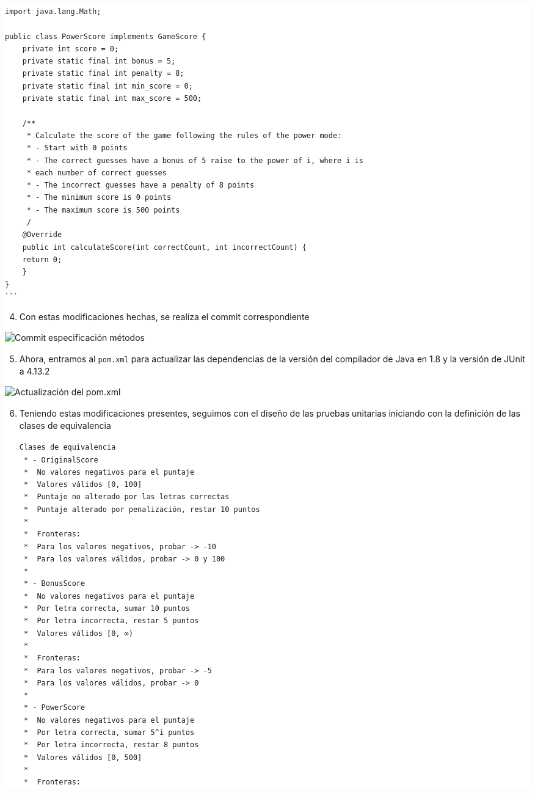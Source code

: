 
	import java.lang.Math;

	public class PowerScore implements GameScore {
	    private int score = 0;
	    private static final int bonus = 5;
	    private static final int penalty = 8;
	    private static final int min_score = 0;
	    private static final int max_score = 500;

	    /**
	     * Calculate the score of the game following the rules of the power mode:
	     * - Start with 0 points
	     * - The correct guesses have a bonus of 5 raise to the power of i, where i is
	     * each number of correct guesses
	     * - The incorrect guesses have a penalty of 8 points
	     * - The minimum score is 0 points
	     * - The maximum score is 500 points
	     /
	    @Override
	    public int calculateScore(int correctCount, int incorrectCount) {
		return 0;
	    }
	}
	```

4. Con estas modificaciones hechas, se realiza el commit correspondiente

![Commit especificación métodos](https://user-images.githubusercontent.com/123812772/222233842-6b26c7d9-da12-447e-bd2c-d37b97cae8e6.png)

5. Ahora, entramos al `pom.xml` para actualizar las dependencias de la versión del compilador de Java en 1.8 y la versión de JUnit a 4.13.2

![Actualización del pom.xml](https://user-images.githubusercontent.com/123812772/222234211-62631c9d-5b5f-4e1d-9bcf-0aa5d6173443.png)

6. Teniendo estas modificaciones presentes, seguimos con el diseño de las pruebas unitarias iniciando con la definición de las clases de equivalencia
	```
	Clases de equivalencia
	 * - OriginalScore
	 *  No valores negativos para el puntaje
	 *  Valores válidos [0, 100]
	 *  Puntaje no alterado por las letras correctas
	 *  Puntaje alterado por penalización, restar 10 puntos
	 * 
	 *  Fronteras:
	 *  Para los valores negativos, probar -> -10
	 *  Para los valores válidos, probar -> 0 y 100
	 * 
	 * - BonusScore
	 *  No valores negativos para el puntaje
	 *  Por letra correcta, sumar 10 puntos
	 *  Por letra incorrecta, restar 5 puntos
	 *  Valores válidos [0, ∞)
	 * 
	 *  Fronteras:
	 *  Para los valores negativos, probar -> -5
	 *  Para los valores válidos, probar -> 0
	 * 
	 * - PowerScore
	 *  No valores negativos para el puntaje
	 *  Por letra correcta, sumar 5^i puntos
	 *  Por letra incorrecta, restar 8 puntos
	 *  Valores válidos [0, 500]
	 * 
	 *  Fronteras: